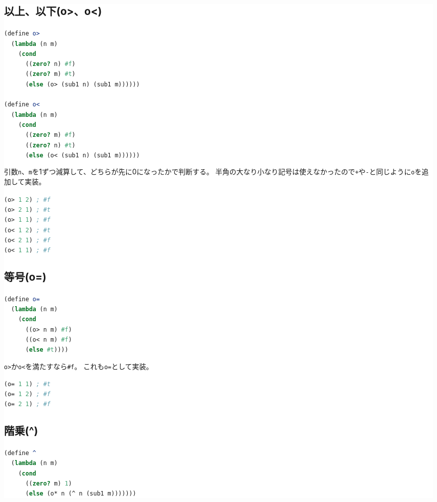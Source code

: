 ## 以上、以下(o>、o<)

```scheme
(define o>
  (lambda (n m)
    (cond
      ((zero? n) #f)
      ((zero? m) #t)
      (else (o> (sub1 n) (sub1 m))))))

(define o<
  (lambda (n m)
    (cond
      ((zero? m) #f)
      ((zero? n) #t)
      (else (o< (sub1 n) (sub1 m))))))
```

引数`n`、`m`を1ずつ減算して、どちらが先に0になったかで判断する。
半角の大なり小なり記号は使えなかったので`+`や`-`と同じように`o`を追加して実装。

```scheme
(o> 1 2) ; #f
(o> 2 1) ; #t
(o> 1 1) ; #f
(o< 1 2) ; #t
(o< 2 1) ; #f
(o< 1 1) ; #f
```

## 等号(o=)

```scheme
(define o=
  (lambda (n m)
    (cond
      ((o> n m) #f)
      ((o< n m) #f)
      (else #t))))
```

`o>`か`o<`を満たすなら`#f`。
これも`o=`として実装。

```scheme
(o= 1 1) ; #t
(o= 1 2) ; #f
(o= 2 1) ; #f
```

## 階乗(^)

```scheme
(define ^
  (lambda (n m)
    (cond
      ((zero? m) 1)
      (else (o* n (^ n (sub1 m)))))))
```
